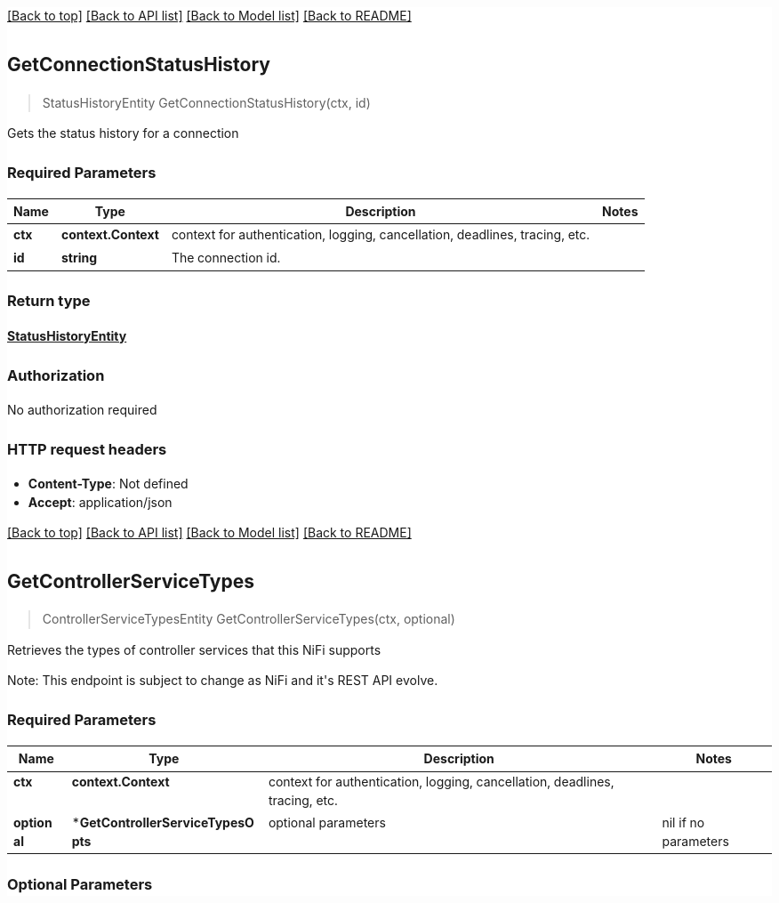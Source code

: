 [[Back to top]](#) [[Back to API list]](../README.md#documentation-for-api-endpoints)
[[Back to Model list]](../README.md#documentation-for-models)
[[Back to README]](../README.md)


## GetConnectionStatusHistory

> StatusHistoryEntity GetConnectionStatusHistory(ctx, id)

Gets the status history for a connection

### Required Parameters


Name | Type | Description  | Notes
------------- | ------------- | ------------- | -------------
**ctx** | **context.Context** | context for authentication, logging, cancellation, deadlines, tracing, etc.
**id** | **string**| The connection id. | 

### Return type

[**StatusHistoryEntity**](StatusHistoryEntity.md)

### Authorization

No authorization required

### HTTP request headers

- **Content-Type**: Not defined
- **Accept**: application/json

[[Back to top]](#) [[Back to API list]](../README.md#documentation-for-api-endpoints)
[[Back to Model list]](../README.md#documentation-for-models)
[[Back to README]](../README.md)


## GetControllerServiceTypes

> ControllerServiceTypesEntity GetControllerServiceTypes(ctx, optional)

Retrieves the types of controller services that this NiFi supports

Note: This endpoint is subject to change as NiFi and it's REST API evolve.

### Required Parameters


Name | Type | Description  | Notes
------------- | ------------- | ------------- | -------------
**ctx** | **context.Context** | context for authentication, logging, cancellation, deadlines, tracing, etc.
 **optional** | ***GetControllerServiceTypesOpts** | optional parameters | nil if no parameters

### Optional Parameters
